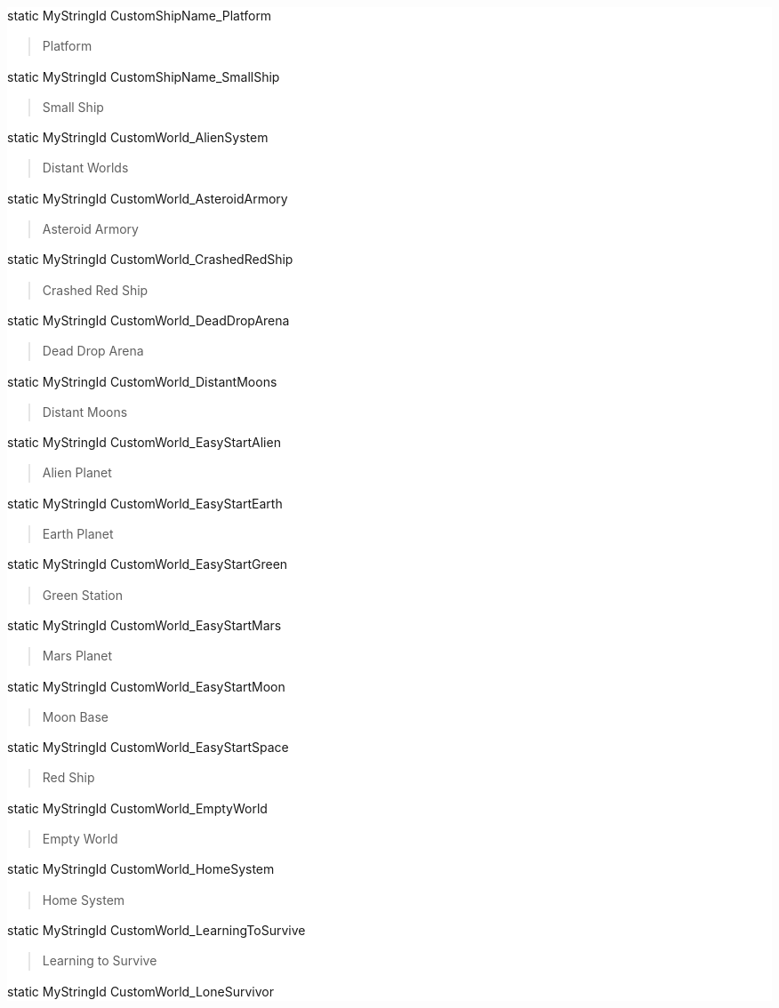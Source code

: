static MyStringId CustomShipName_Platform

> Platform

static MyStringId CustomShipName_SmallShip

> Small Ship

static MyStringId CustomWorld_AlienSystem

> Distant Worlds

static MyStringId CustomWorld_AsteroidArmory

> Asteroid Armory

static MyStringId CustomWorld_CrashedRedShip

> Crashed Red Ship

static MyStringId CustomWorld_DeadDropArena

> Dead Drop Arena

static MyStringId CustomWorld_DistantMoons

> Distant Moons

static MyStringId CustomWorld_EasyStartAlien

> Alien Planet

static MyStringId CustomWorld_EasyStartEarth

> Earth Planet

static MyStringId CustomWorld_EasyStartGreen

> Green Station

static MyStringId CustomWorld_EasyStartMars

> Mars Planet

static MyStringId CustomWorld_EasyStartMoon

> Moon Base

static MyStringId CustomWorld_EasyStartSpace

> Red Ship

static MyStringId CustomWorld_EmptyWorld

> Empty World

static MyStringId CustomWorld_HomeSystem

> Home System

static MyStringId CustomWorld_LearningToSurvive

> Learning to Survive

static MyStringId CustomWorld_LoneSurvivor

